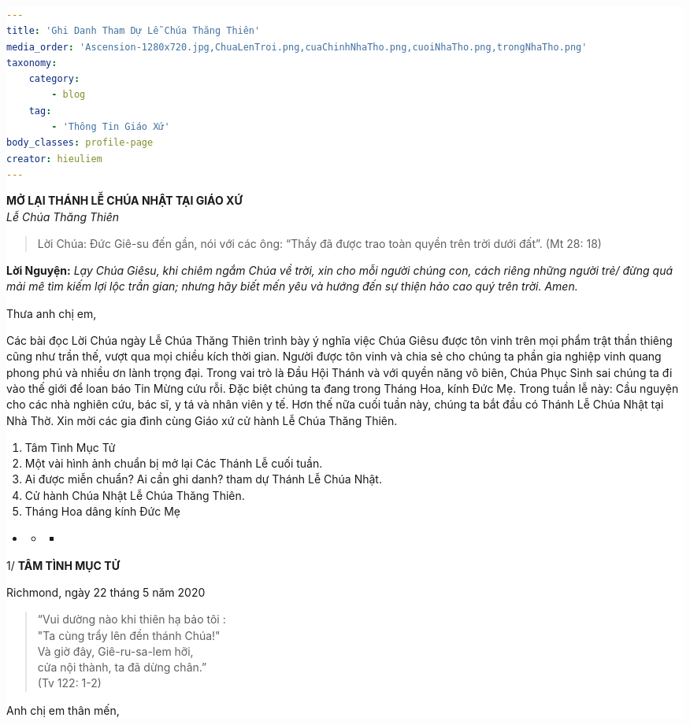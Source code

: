 ```yaml
---
title: 'Ghi Danh Tham Dự Lễ Chúa Thăng Thiên'
media_order: 'Ascension-1280x720.jpg,ChuaLenTroi.png,cuaChinhNhaTho.png,cuoiNhaTho.png,trongNhaTho.png'
taxonomy:
    category:
        - blog
    tag:
        - 'Thông Tin Giáo Xứ'
body_classes: profile-page
creator: hieuliem
---
```


**MỞ LẠI THÁNH LỄ  CHÚA NHẬT TẠI GIÁO XỨ**<br>
_Lễ Chúa Thăng Thiên_

> Lời Chúa: Đức Giê-su đến gần, nói với các ông: “Thầy đã được trao toàn quyền trên trời dưới đất”. (Mt 28: 18) 
 
**Lời Nguyện:** _Lạy Chúa Giêsu,  khi chiêm ngắm Chúa về trời,  xin cho mỗi người chúng con, cách riêng những người trẻ/ đừng quá mải mê tìm kiếm lợi lộc trần gian;  nhưng hãy biết mến yêu và hướng đến sự thiện hảo cao quý trên trời.  Amen._

 
Thưa anh chị em,
 
Các bài đọc Lời Chúa ngày Lễ Chúa Thăng Thiên trình bày ý nghĩa việc Chúa Giêsu được tôn vinh trên mọi phẩm trật thần thiêng cũng như trần thế, vượt qua mọi chiều kích thời gian. Người được tôn vinh và chia sẻ cho chúng ta phần gia nghiệp vinh quang phong phú và nhiều ơn lành trọng đại. Trong vai trò là Đầu Hội Thánh và với quyền năng vô biên, Chúa Phục Sinh sai chúng ta đi vào thế giới để loan báo Tin Mừng cứu rỗi. Đặc biệt chúng ta đang trong Tháng Hoa, kính Đức Mẹ. Trong tuần lễ này: Cầu nguyện cho các nhà nghiên cứu, bác sĩ, y tá và nhân viên y tế.  Hơn thế nữa cuối tuần này, chúng ta bắt đầu có Thánh Lễ Chúa Nhật tại Nhà Thờ. Xin mời các gia đình cùng Giáo xứ cử hành Lễ Chúa Thăng Thiên.
 
1. Tâm Tình Mục Tử
2. Một vài hình ảnh chuẩn bị mở lại Các Thánh Lễ cuối tuần.
3. Ai được miễn chuẩn? Ai cần ghi danh? tham dự Thánh Lễ Chúa Nhật.
4. Cử hành Chúa Nhật Lễ Chúa Thăng Thiên.
5. Tháng Hoa dâng kính Đức Mẹ
 
+ + +
 
1/ **TÂM TÌNH MỤC TỬ**
 
Richmond, ngày 22 tháng 5 năm 2020
> “Vui dường nào khi thiên hạ bảo tôi :<br>
> "Ta cùng trẩy lên đền thánh Chúa!"<br>
> Và giờ đây, Giê-ru-sa-lem hỡi,<br>
> cửa nội thành, ta đã dừng chân.”<br>
> (Tv 122: 1-2)

Anh chị em thân mến,